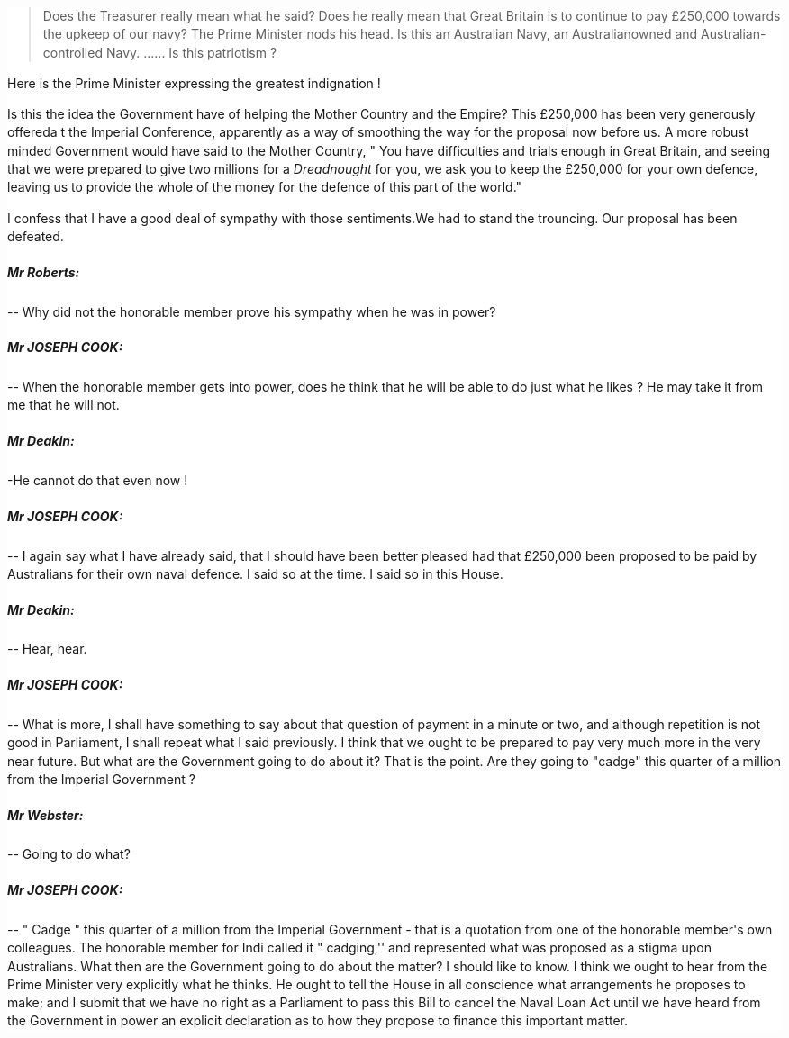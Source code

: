   >Does the Treasurer really mean what he said? Does he really mean that Great Britain is to continue to pay £250,000 towards the upkeep of our navy? The Prime Minister nods his head. Is this an Australian Navy, an Australianowned and Australian-controlled Navy. ...... Is this patriotism ? 

Here is the Prime Minister expressing the greatest indignation ! 

Is this the idea the Government have of helping the Mother Country and the Empire? This £250,000 has been very generously offereda t the Imperial Conference, apparently as a way of smoothing the way for the proposal now before us. A more robust minded Government would have said to the Mother Country, " You have difficulties and trials enough in Great Britain, and seeing that we were prepared to give two millions for a  *Dreadnought*  for you, we ask you to keep the £250,000 for your own defence, leaving us to provide the whole of the money for the defence of this part of the world." 

I confess that I have a good deal of sympathy with those sentiments.We had to stand the trouncing. Our proposal has been defeated. 

##### Mr Roberts:

--  Why did not the honorable member prove his sympathy when he was in power? 

##### Mr JOSEPH COOK:

-- When the honorable member gets into power, does he think that he will be able to do just what he likes ? He may take it from me that he will not. 

##### Mr Deakin:

-He cannot do that even now ! 

##### Mr JOSEPH COOK:

-- I again say what I have already said, that I should have been better pleased had that £250,000 been proposed to be paid by Australians for their own naval defence. I said so at the time. I said so in this House. 

##### Mr Deakin:

--  Hear, hear. 

##### Mr JOSEPH COOK:

-- What is more, I shall have something to say about that question of payment in a minute or two, and although repetition is not good in Parliament, I shall repeat what I said previously. I think that we ought to be prepared to pay very much more in the very near future. But what are the Government going to do about it? That is the point. Are they going to "cadge" this quarter of a million from the Imperial Government ? 

##### Mr Webster:

--  Going to do what? 

##### Mr JOSEPH COOK:

-- " Cadge " this quarter of a million from the Imperial Government - that is a quotation from one of the honorable member's own colleagues. The honorable member for Indi called it " cadging,'' and represented what was proposed as a stigma upon Australians. What then are the Government going to do about the matter? I should like to know. I think we ought to hear from the Prime Minister very explicitly what he thinks. He ought to tell the House in all conscience what arrangements he proposes to make; and I submit that we have no right as a Parliament to pass this Bill to cancel the Naval Loan Act until we have heard from the Government in power an explicit declaration as to how they propose to finance this important matter. 
